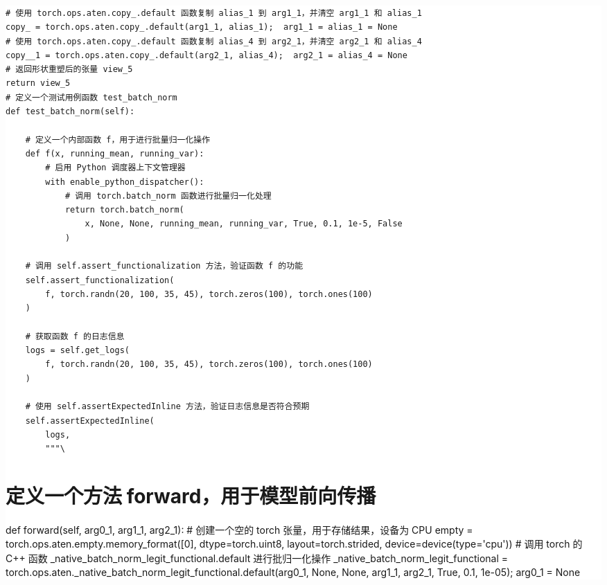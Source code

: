     # 使用 torch.ops.aten.copy_.default 函数复制 alias_1 到 arg1_1，并清空 arg1_1 和 alias_1
    copy_ = torch.ops.aten.copy_.default(arg1_1, alias_1);  arg1_1 = alias_1 = None
    # 使用 torch.ops.aten.copy_.default 函数复制 alias_4 到 arg2_1，并清空 arg2_1 和 alias_4
    copy__1 = torch.ops.aten.copy_.default(arg2_1, alias_4);  arg2_1 = alias_4 = None
    # 返回形状重塑后的张量 view_5
    return view_5
    # 定义一个测试用例函数 test_batch_norm
    def test_batch_norm(self):
        
        # 定义一个内部函数 f，用于进行批量归一化操作
        def f(x, running_mean, running_var):
            # 启用 Python 调度器上下文管理器
            with enable_python_dispatcher():
                # 调用 torch.batch_norm 函数进行批量归一化处理
                return torch.batch_norm(
                    x, None, None, running_mean, running_var, True, 0.1, 1e-5, False
                )

        # 调用 self.assert_functionalization 方法，验证函数 f 的功能
        self.assert_functionalization(
            f, torch.randn(20, 100, 35, 45), torch.zeros(100), torch.ones(100)
        )
        
        # 获取函数 f 的日志信息
        logs = self.get_logs(
            f, torch.randn(20, 100, 35, 45), torch.zeros(100), torch.ones(100)
        )
        
        # 使用 self.assertExpectedInline 方法，验证日志信息是否符合预期
        self.assertExpectedInline(
            logs,
            """\
# 定义一个方法 forward，用于模型前向传播
def forward(self, arg0_1, arg1_1, arg2_1):
    # 创建一个空的 torch 张量，用于存储结果，设备为 CPU
    empty = torch.ops.aten.empty.memory_format([0], dtype=torch.uint8, layout=torch.strided, device=device(type='cpu'))
    # 调用 torch 的 C++ 函数 _native_batch_norm_legit_functional.default 进行批归一化操作
    _native_batch_norm_legit_functional = torch.ops.aten._native_batch_norm_legit_functional.default(arg0_1, None, None, arg1_1, arg2_1, True, 0.1, 1e-05); arg0_1 = None
